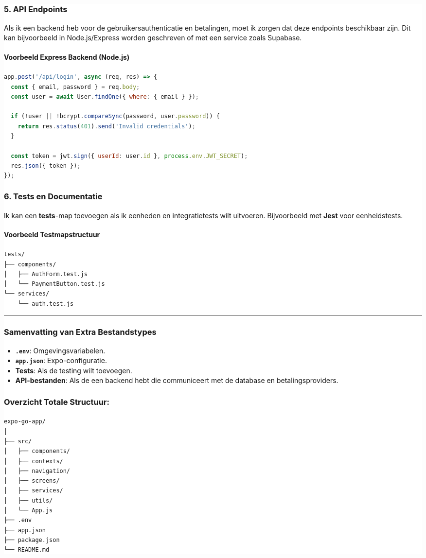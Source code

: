 ### 5. **API Endpoints**
Als ik een backend heb voor de gebruikersauthenticatie en betalingen, moet ik zorgen dat deze endpoints beschikbaar zijn. Dit kan bijvoorbeeld in Node.js/Express worden geschreven of met een service zoals Supabase.

#### **Voorbeeld Express Backend (Node.js)**
```js
app.post('/api/login', async (req, res) => {
  const { email, password } = req.body;
  const user = await User.findOne({ where: { email } });
  
  if (!user || !bcrypt.compareSync(password, user.password)) {
    return res.status(401).send('Invalid credentials');
  }

  const token = jwt.sign({ userId: user.id }, process.env.JWT_SECRET);
  res.json({ token });
});
```

### 6. **Tests en Documentatie**
Ik kan een **tests**-map toevoegen als ik eenheden en integratietests wilt uitvoeren. Bijvoorbeeld met **Jest** voor eenheidstests.

#### **Voorbeeld Testmapstructuur**
```bash
tests/
├── components/
│   ├── AuthForm.test.js
│   └── PaymentButton.test.js
└── services/
    └── auth.test.js
```

---

### Samenvatting van Extra Bestandstypes
- **`.env`**: Omgevingsvariabelen.
- **`app.json`**: Expo-configuratie.
- **Tests**: Als de testing wilt toevoegen.
- **API-bestanden**: Als de een backend hebt die communiceert met de database en betalingsproviders.

### Overzicht Totale Structuur:

```bash
expo-go-app/
│
├── src/
│   ├── components/
│   ├── contexts/
│   ├── navigation/
│   ├── screens/
│   ├── services/
│   ├── utils/
│   └── App.js
├── .env
├── app.json
├── package.json
└── README.md
```

